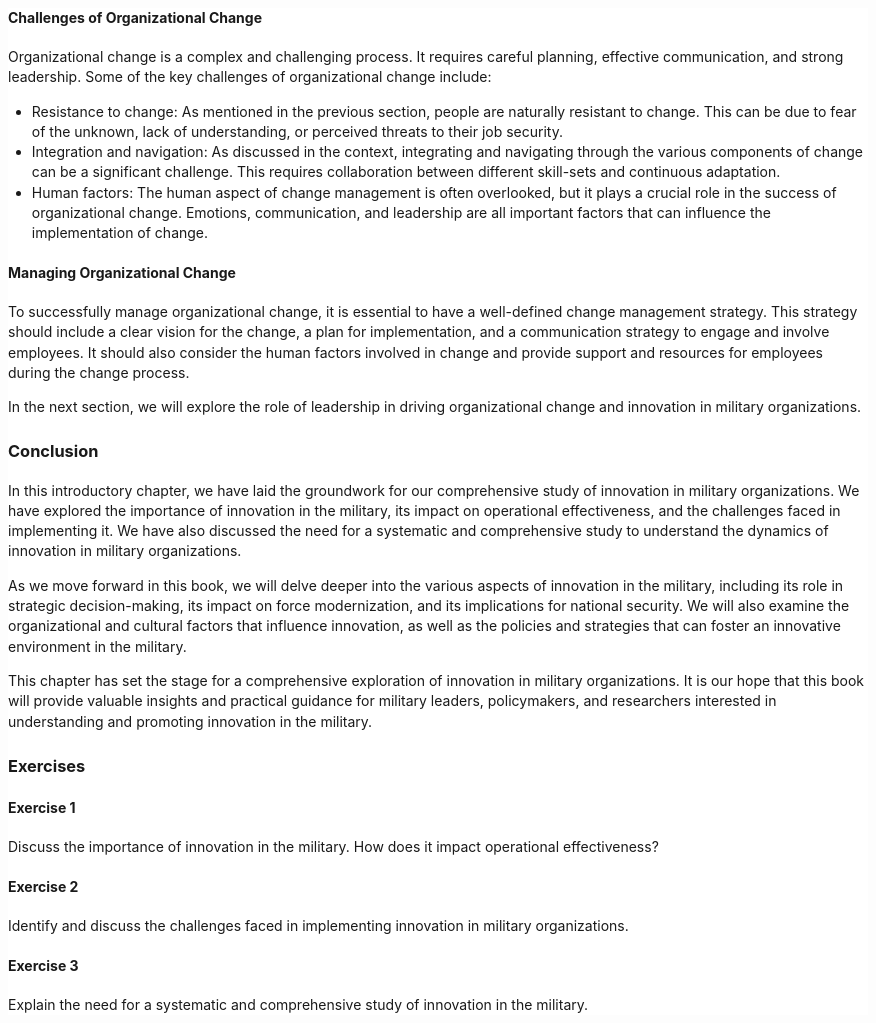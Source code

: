 #### Challenges of Organizational Change

Organizational change is a complex and challenging process. It requires careful planning, effective communication, and strong leadership. Some of the key challenges of organizational change include:

- Resistance to change: As mentioned in the previous section, people are naturally resistant to change. This can be due to fear of the unknown, lack of understanding, or perceived threats to their job security.
- Integration and navigation: As discussed in the context, integrating and navigating through the various components of change can be a significant challenge. This requires collaboration between different skill-sets and continuous adaptation.
- Human factors: The human aspect of change management is often overlooked, but it plays a crucial role in the success of organizational change. Emotions, communication, and leadership are all important factors that can influence the implementation of change.

#### Managing Organizational Change

To successfully manage organizational change, it is essential to have a well-defined change management strategy. This strategy should include a clear vision for the change, a plan for implementation, and a communication strategy to engage and involve employees. It should also consider the human factors involved in change and provide support and resources for employees during the change process.

In the next section, we will explore the role of leadership in driving organizational change and innovation in military organizations.

### Conclusion

In this introductory chapter, we have laid the groundwork for our comprehensive study of innovation in military organizations. We have explored the importance of innovation in the military, its impact on operational effectiveness, and the challenges faced in implementing it. We have also discussed the need for a systematic and comprehensive study to understand the dynamics of innovation in military organizations.

As we move forward in this book, we will delve deeper into the various aspects of innovation in the military, including its role in strategic decision-making, its impact on force modernization, and its implications for national security. We will also examine the organizational and cultural factors that influence innovation, as well as the policies and strategies that can foster an innovative environment in the military.

This chapter has set the stage for a comprehensive exploration of innovation in military organizations. It is our hope that this book will provide valuable insights and practical guidance for military leaders, policymakers, and researchers interested in understanding and promoting innovation in the military.

### Exercises

#### Exercise 1
Discuss the importance of innovation in the military. How does it impact operational effectiveness?

#### Exercise 2
Identify and discuss the challenges faced in implementing innovation in military organizations.

#### Exercise 3
Explain the need for a systematic and comprehensive study of innovation in the military.
